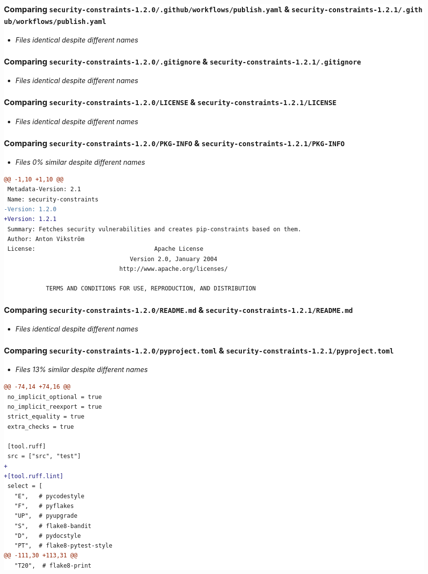 ### Comparing `security-constraints-1.2.0/.github/workflows/publish.yaml` & `security-constraints-1.2.1/.github/workflows/publish.yaml`

 * *Files identical despite different names*

### Comparing `security-constraints-1.2.0/.gitignore` & `security-constraints-1.2.1/.gitignore`

 * *Files identical despite different names*

### Comparing `security-constraints-1.2.0/LICENSE` & `security-constraints-1.2.1/LICENSE`

 * *Files identical despite different names*

### Comparing `security-constraints-1.2.0/PKG-INFO` & `security-constraints-1.2.1/PKG-INFO`

 * *Files 0% similar despite different names*

```diff
@@ -1,10 +1,10 @@
 Metadata-Version: 2.1
 Name: security-constraints
-Version: 1.2.0
+Version: 1.2.1
 Summary: Fetches security vulnerabilities and creates pip-constraints based on them.
 Author: Anton Vikström
 License:                                  Apache License
                                    Version 2.0, January 2004
                                 http://www.apache.org/licenses/
         
            TERMS AND CONDITIONS FOR USE, REPRODUCTION, AND DISTRIBUTION
```

### Comparing `security-constraints-1.2.0/README.md` & `security-constraints-1.2.1/README.md`

 * *Files identical despite different names*

### Comparing `security-constraints-1.2.0/pyproject.toml` & `security-constraints-1.2.1/pyproject.toml`

 * *Files 13% similar despite different names*

```diff
@@ -74,14 +74,16 @@
 no_implicit_optional = true
 no_implicit_reexport = true
 strict_equality = true
 extra_checks = true
 
 [tool.ruff]
 src = ["src", "test"]
+
+[tool.ruff.lint]
 select = [
   "E",   # pycodestyle
   "F",   # pyflakes
   "UP",  # pyupgrade
   "S",   # flake8-bandit
   "D",   # pydocstyle
   "PT",  # flake8-pytest-style
@@ -111,30 +113,31 @@
   "T20",  # flake8-print
```